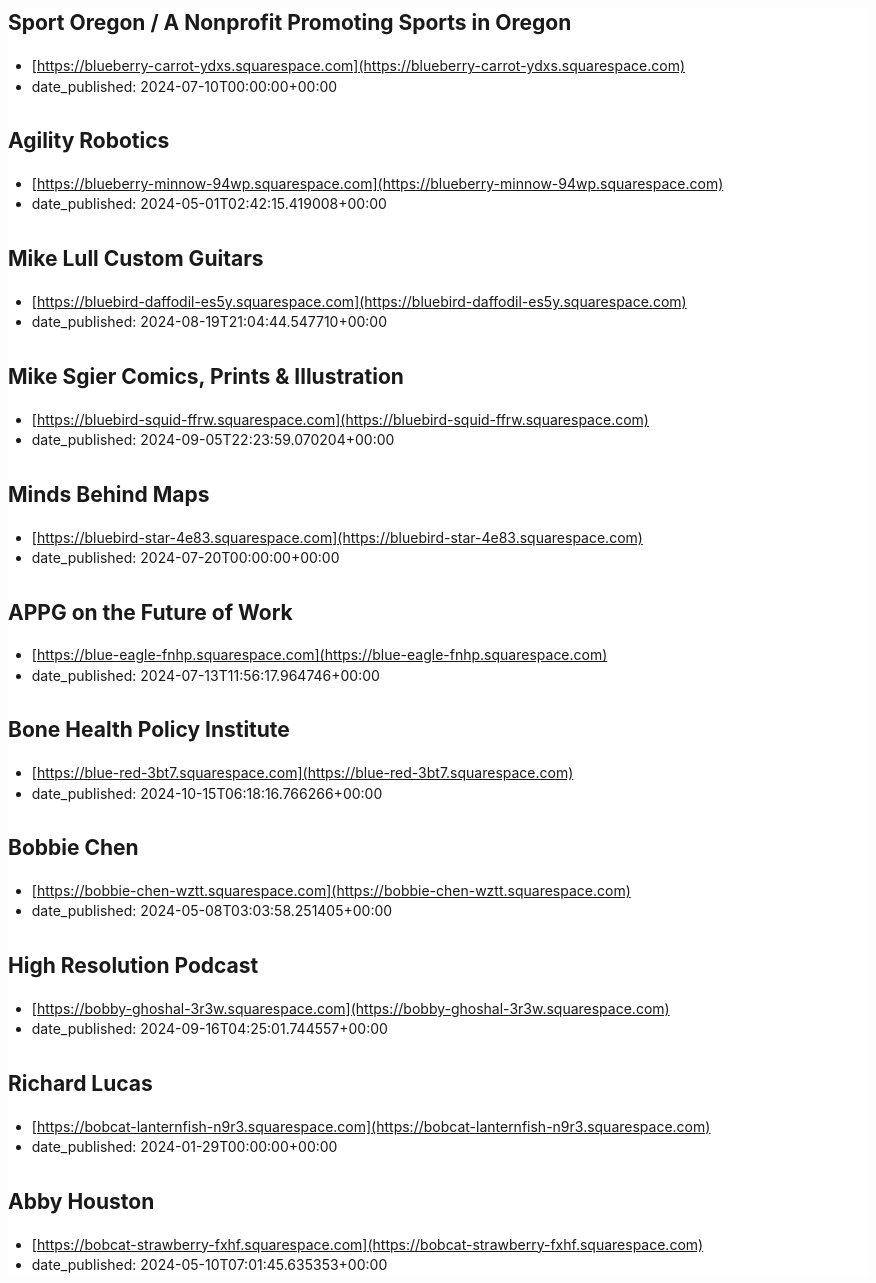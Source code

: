 ## Sport Oregon / A Nonprofit Promoting Sports in Oregon
 - [https://blueberry-carrot-ydxs.squarespace.com](https://blueberry-carrot-ydxs.squarespace.com)
 - date_published: 2024-07-10T00:00:00+00:00

 ## Agility Robotics
 - [https://blueberry-minnow-94wp.squarespace.com](https://blueberry-minnow-94wp.squarespace.com)
 - date_published: 2024-05-01T02:42:15.419008+00:00

 ## Mike Lull Custom Guitars
 - [https://bluebird-daffodil-es5y.squarespace.com](https://bluebird-daffodil-es5y.squarespace.com)
 - date_published: 2024-08-19T21:04:44.547710+00:00

 ## Mike Sgier Comics, Prints & Illustration
 - [https://bluebird-squid-ffrw.squarespace.com](https://bluebird-squid-ffrw.squarespace.com)
 - date_published: 2024-09-05T22:23:59.070204+00:00

 ## Minds Behind Maps
 - [https://bluebird-star-4e83.squarespace.com](https://bluebird-star-4e83.squarespace.com)
 - date_published: 2024-07-20T00:00:00+00:00

 ## APPG on the Future of Work
 - [https://blue-eagle-fnhp.squarespace.com](https://blue-eagle-fnhp.squarespace.com)
 - date_published: 2024-07-13T11:56:17.964746+00:00

 ## Bone Health Policy Institute
 - [https://blue-red-3bt7.squarespace.com](https://blue-red-3bt7.squarespace.com)
 - date_published: 2024-10-15T06:18:16.766266+00:00

 ## Bobbie Chen
 - [https://bobbie-chen-wztt.squarespace.com](https://bobbie-chen-wztt.squarespace.com)
 - date_published: 2024-05-08T03:03:58.251405+00:00

 ## High Resolution Podcast
 - [https://bobby-ghoshal-3r3w.squarespace.com](https://bobby-ghoshal-3r3w.squarespace.com)
 - date_published: 2024-09-16T04:25:01.744557+00:00

 ## Richard Lucas
 - [https://bobcat-lanternfish-n9r3.squarespace.com](https://bobcat-lanternfish-n9r3.squarespace.com)
 - date_published: 2024-01-29T00:00:00+00:00

 ## Abby Houston
 - [https://bobcat-strawberry-fxhf.squarespace.com](https://bobcat-strawberry-fxhf.squarespace.com)
 - date_published: 2024-05-10T07:01:45.635353+00:00
